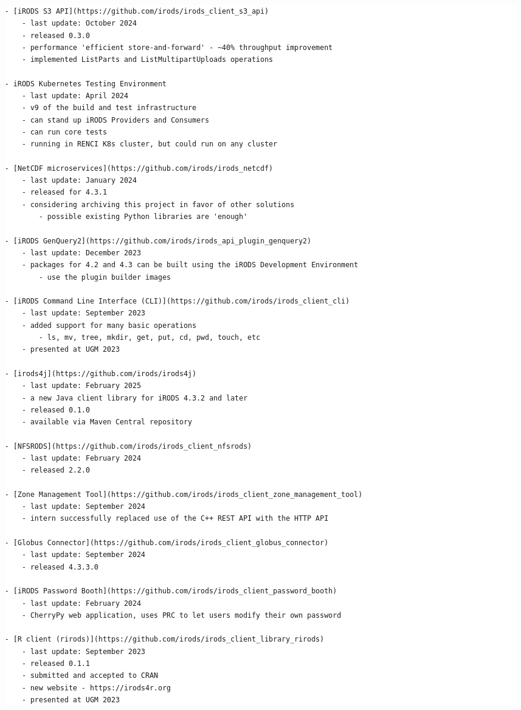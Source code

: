     - [iRODS S3 API](https://github.com/irods/irods_client_s3_api)
        - last update: October 2024
        - released 0.3.0
        - performance 'efficient store-and-forward' - ~40% throughput improvement
        - implemented ListParts and ListMultipartUploads operations

    - iRODS Kubernetes Testing Environment
        - last update: April 2024
        - v9 of the build and test infrastructure
        - can stand up iRODS Providers and Consumers
        - can run core tests
        - running in RENCI K8s cluster, but could run on any cluster

    - [NetCDF microservices](https://github.com/irods/irods_netcdf)
        - last update: January 2024
        - released for 4.3.1
        - considering archiving this project in favor of other solutions
            - possible existing Python libraries are 'enough'

    - [iRODS GenQuery2](https://github.com/irods/irods_api_plugin_genquery2)
        - last update: December 2023
        - packages for 4.2 and 4.3 can be built using the iRODS Development Environment
            - use the plugin builder images

    - [iRODS Command Line Interface (CLI)](https://github.com/irods/irods_client_cli)
        - last update: September 2023
        - added support for many basic operations
            - ls, mv, tree, mkdir, get, put, cd, pwd, touch, etc
        - presented at UGM 2023

    - [irods4j](https://github.com/irods/irods4j)
        - last update: February 2025
        - a new Java client library for iRODS 4.3.2 and later
        - released 0.1.0
        - available via Maven Central repository

    - [NFSRODS](https://github.com/irods/irods_client_nfsrods)
        - last update: February 2024
        - released 2.2.0

    - [Zone Management Tool](https://github.com/irods/irods_client_zone_management_tool)
        - last update: September 2024
        - intern successfully replaced use of the C++ REST API with the HTTP API

    - [Globus Connector](https://github.com/irods/irods_client_globus_connector)
        - last update: September 2024
        - released 4.3.3.0

    - [iRODS Password Booth](https://github.com/irods/irods_client_password_booth)
        - last update: February 2024
        - CherryPy web application, uses PRC to let users modify their own password

    - [R client (rirods)](https://github.com/irods/irods_client_library_rirods)
        - last update: September 2023
        - released 0.1.1
        - submitted and accepted to CRAN
        - new website - https://irods4r.org
        - presented at UGM 2023
